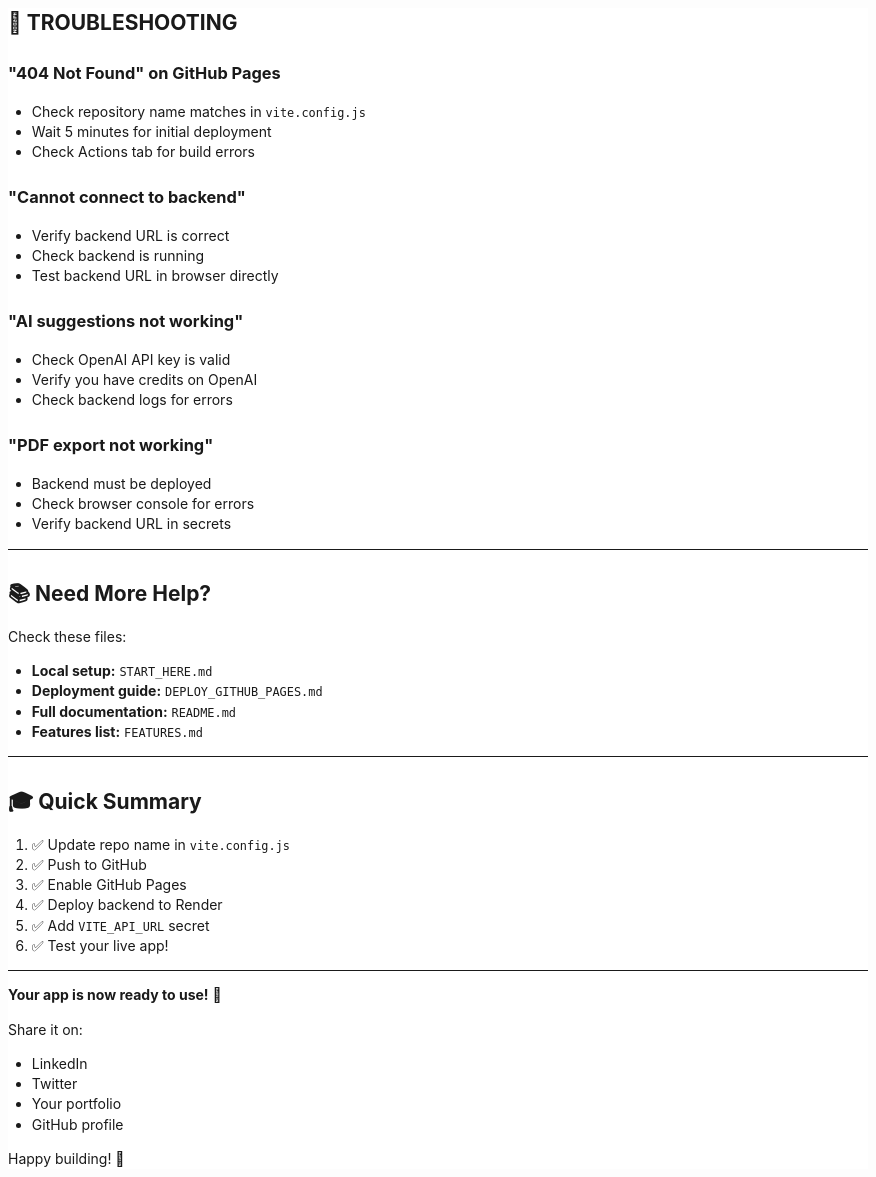 
## 🔧 TROUBLESHOOTING

### "404 Not Found" on GitHub Pages
- Check repository name matches in `vite.config.js`
- Wait 5 minutes for initial deployment
- Check Actions tab for build errors

### "Cannot connect to backend"
- Verify backend URL is correct
- Check backend is running
- Test backend URL in browser directly

### "AI suggestions not working"
- Check OpenAI API key is valid
- Verify you have credits on OpenAI
- Check backend logs for errors

### "PDF export not working"
- Backend must be deployed
- Check browser console for errors
- Verify backend URL in secrets

---

## 📚 Need More Help?

Check these files:
- **Local setup:** `START_HERE.md`
- **Deployment guide:** `DEPLOY_GITHUB_PAGES.md`
- **Full documentation:** `README.md`
- **Features list:** `FEATURES.md`

---

## 🎓 Quick Summary

1. ✅ Update repo name in `vite.config.js`
2. ✅ Push to GitHub
3. ✅ Enable GitHub Pages
4. ✅ Deploy backend to Render
5. ✅ Add `VITE_API_URL` secret
6. ✅ Test your live app!

---

**Your app is now ready to use!** 🚀

Share it on:
- LinkedIn
- Twitter
- Your portfolio
- GitHub profile

Happy building! 🎉


